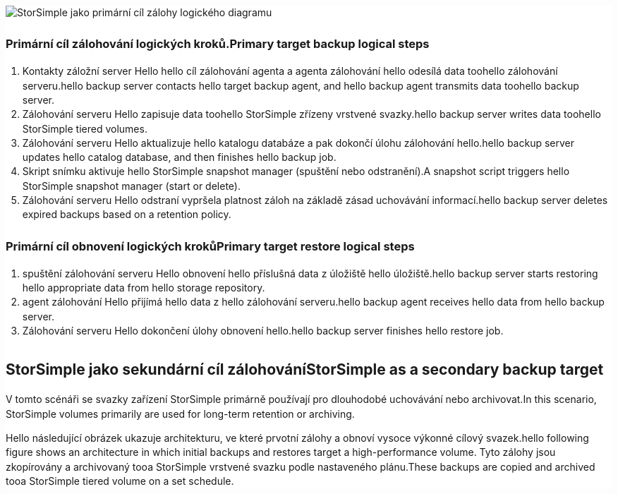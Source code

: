 ![StorSimple jako primární cíl zálohy logického diagramu](./media/storsimple-configure-backup-target-using-netbackup/primarybackuptargetlogicaldiagram.png)

### <a name="primary-target-backup-logical-steps"></a><span data-ttu-id="2c16b-182">Primární cíl zálohování logických kroků.</span><span class="sxs-lookup"><span data-stu-id="2c16b-182">Primary target backup logical steps</span></span>

1.  <span data-ttu-id="2c16b-183">Kontakty záložní server Hello hello cíl zálohování agenta a agenta zálohování hello odesílá data toohello zálohování serveru.</span><span class="sxs-lookup"><span data-stu-id="2c16b-183">hello backup server contacts hello target backup agent, and hello backup agent transmits data toohello backup server.</span></span>
2.  <span data-ttu-id="2c16b-184">Zálohování serveru Hello zapisuje data toohello StorSimple zřízeny vrstvené svazky.</span><span class="sxs-lookup"><span data-stu-id="2c16b-184">hello backup server writes data toohello StorSimple tiered volumes.</span></span>
3.  <span data-ttu-id="2c16b-185">Zálohování serveru Hello aktualizuje hello katalogu databáze a pak dokončí úlohu zálohování hello.</span><span class="sxs-lookup"><span data-stu-id="2c16b-185">hello backup server updates hello catalog database, and then finishes hello backup job.</span></span>
4.  <span data-ttu-id="2c16b-186">Skript snímku aktivuje hello StorSimple snapshot manager (spuštění nebo odstranění).</span><span class="sxs-lookup"><span data-stu-id="2c16b-186">A snapshot script triggers hello StorSimple snapshot manager (start or delete).</span></span>
5.  <span data-ttu-id="2c16b-187">Zálohování serveru Hello odstraní vypršela platnost záloh na základě zásad uchovávání informací.</span><span class="sxs-lookup"><span data-stu-id="2c16b-187">hello backup server deletes expired backups based on a retention policy.</span></span>

### <a name="primary-target-restore-logical-steps"></a><span data-ttu-id="2c16b-188">Primární cíl obnovení logických kroků</span><span class="sxs-lookup"><span data-stu-id="2c16b-188">Primary target restore logical steps</span></span>

1.  <span data-ttu-id="2c16b-189">spuštění zálohování serveru Hello obnovení hello příslušná data z úložiště hello úložiště.</span><span class="sxs-lookup"><span data-stu-id="2c16b-189">hello backup server starts restoring hello appropriate data from hello storage repository.</span></span>
2.  <span data-ttu-id="2c16b-190">agent zálohování Hello přijímá hello data z hello zálohování serveru.</span><span class="sxs-lookup"><span data-stu-id="2c16b-190">hello backup agent receives hello data from hello backup server.</span></span>
3.  <span data-ttu-id="2c16b-191">Zálohování serveru Hello dokončení úlohy obnovení hello.</span><span class="sxs-lookup"><span data-stu-id="2c16b-191">hello backup server finishes hello restore job.</span></span>

## <a name="storsimple-as-a-secondary-backup-target"></a><span data-ttu-id="2c16b-192">StorSimple jako sekundární cíl zálohování</span><span class="sxs-lookup"><span data-stu-id="2c16b-192">StorSimple as a secondary backup target</span></span>

<span data-ttu-id="2c16b-193">V tomto scénáři se svazky zařízení StorSimple primárně používají pro dlouhodobé uchovávání nebo archivovat.</span><span class="sxs-lookup"><span data-stu-id="2c16b-193">In this scenario, StorSimple volumes primarily are used for long-term retention or archiving.</span></span>

<span data-ttu-id="2c16b-194">Hello následující obrázek ukazuje architekturu, ve které prvotní zálohy a obnoví vysoce výkonné cílový svazek.</span><span class="sxs-lookup"><span data-stu-id="2c16b-194">hello following figure shows an architecture in which initial backups and restores target a high-performance volume.</span></span> <span data-ttu-id="2c16b-195">Tyto zálohy jsou zkopírovány a archivovaný tooa StorSimple vrstvené svazku podle nastaveného plánu.</span><span class="sxs-lookup"><span data-stu-id="2c16b-195">These backups are copied and archived tooa StorSimple tiered volume on a set schedule.</span></span>
